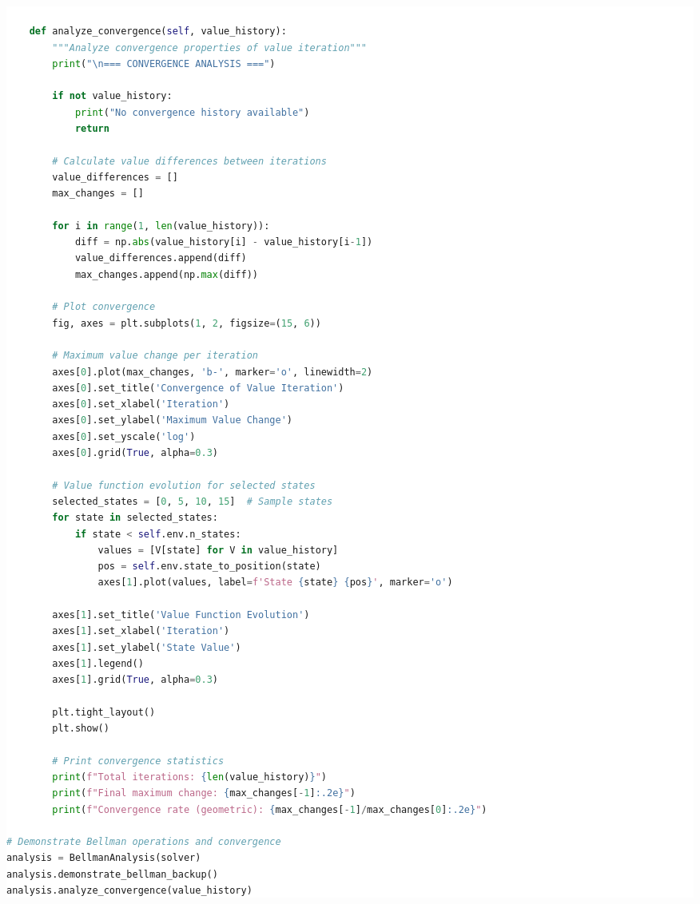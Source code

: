 ```python
    
    def analyze_convergence(self, value_history):
        """Analyze convergence properties of value iteration"""
        print("\n=== CONVERGENCE ANALYSIS ===")
        
        if not value_history:
            print("No convergence history available")
            return
        
        # Calculate value differences between iterations
        value_differences = []
        max_changes = []
        
        for i in range(1, len(value_history)):
            diff = np.abs(value_history[i] - value_history[i-1])
            value_differences.append(diff)
            max_changes.append(np.max(diff))
        
        # Plot convergence
        fig, axes = plt.subplots(1, 2, figsize=(15, 6))
        
        # Maximum value change per iteration
        axes[0].plot(max_changes, 'b-', marker='o', linewidth=2)
        axes[0].set_title('Convergence of Value Iteration')
        axes[0].set_xlabel('Iteration')
        axes[0].set_ylabel('Maximum Value Change')
        axes[0].set_yscale('log')
        axes[0].grid(True, alpha=0.3)
        
        # Value function evolution for selected states
        selected_states = [0, 5, 10, 15]  # Sample states
        for state in selected_states:
            if state < self.env.n_states:
                values = [V[state] for V in value_history]
                pos = self.env.state_to_position(state)
                axes[1].plot(values, label=f'State {state} {pos}', marker='o')
        
        axes[1].set_title('Value Function Evolution')
        axes[1].set_xlabel('Iteration')
        axes[1].set_ylabel('State Value')
        axes[1].legend()
        axes[1].grid(True, alpha=0.3)
        
        plt.tight_layout()
        plt.show()
        
        # Print convergence statistics
        print(f"Total iterations: {len(value_history)}")
        print(f"Final maximum change: {max_changes[-1]:.2e}")
        print(f"Convergence rate (geometric): {max_changes[-1]/max_changes[0]:.2e}")

# Demonstrate Bellman operations and convergence
analysis = BellmanAnalysis(solver)
analysis.demonstrate_bellman_backup()
analysis.analyze_convergence(value_history)
```
